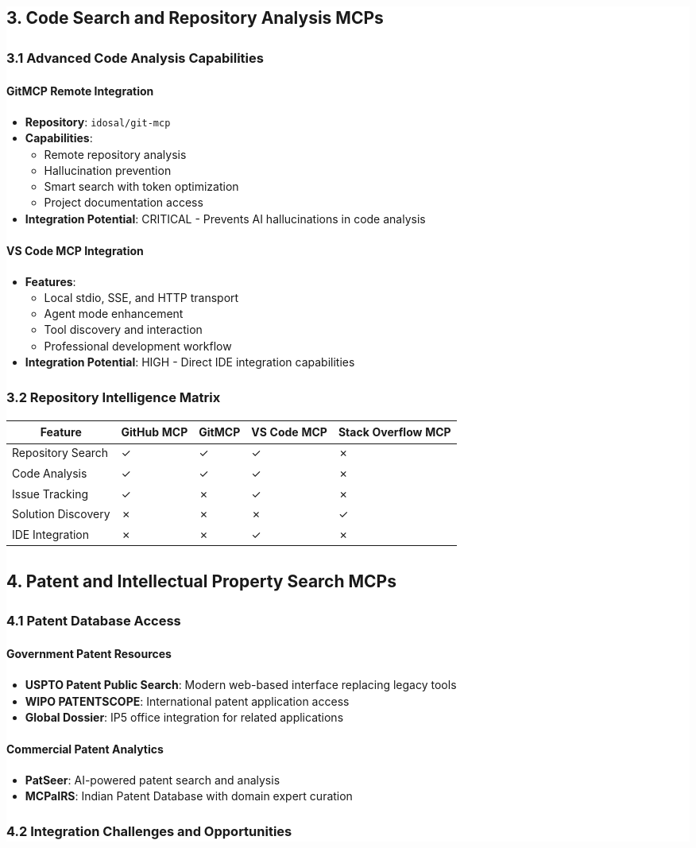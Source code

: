 ## 3. Code Search and Repository Analysis MCPs

### 3.1 Advanced Code Analysis Capabilities

#### GitMCP Remote Integration
- **Repository**: `idosal/git-mcp`
- **Capabilities**:
  - Remote repository analysis
  - Hallucination prevention
  - Smart search with token optimization
  - Project documentation access
- **Integration Potential**: CRITICAL - Prevents AI hallucinations in code analysis

#### VS Code MCP Integration
- **Features**:
  - Local stdio, SSE, and HTTP transport
  - Agent mode enhancement
  - Tool discovery and interaction
  - Professional development workflow
- **Integration Potential**: HIGH - Direct IDE integration capabilities

### 3.2 Repository Intelligence Matrix

| Feature | GitHub MCP | GitMCP | VS Code MCP | Stack Overflow MCP |
|---------|------------|---------|-------------|-------------------|
| Repository Search | ✓ | ✓ | ✓ | ✗ |
| Code Analysis | ✓ | ✓ | ✓ | ✗ |
| Issue Tracking | ✓ | ✗ | ✓ | ✗ |
| Solution Discovery | ✗ | ✗ | ✗ | ✓ |
| IDE Integration | ✗ | ✗ | ✓ | ✗ |

## 4. Patent and Intellectual Property Search MCPs

### 4.1 Patent Database Access

#### Government Patent Resources
- **USPTO Patent Public Search**: Modern web-based interface replacing legacy tools
- **WIPO PATENTSCOPE**: International patent application access
- **Global Dossier**: IP5 office integration for related applications

#### Commercial Patent Analytics
- **PatSeer**: AI-powered patent search and analysis
- **MCPaIRS**: Indian Patent Database with domain expert curation

### 4.2 Integration Challenges and Opportunities
